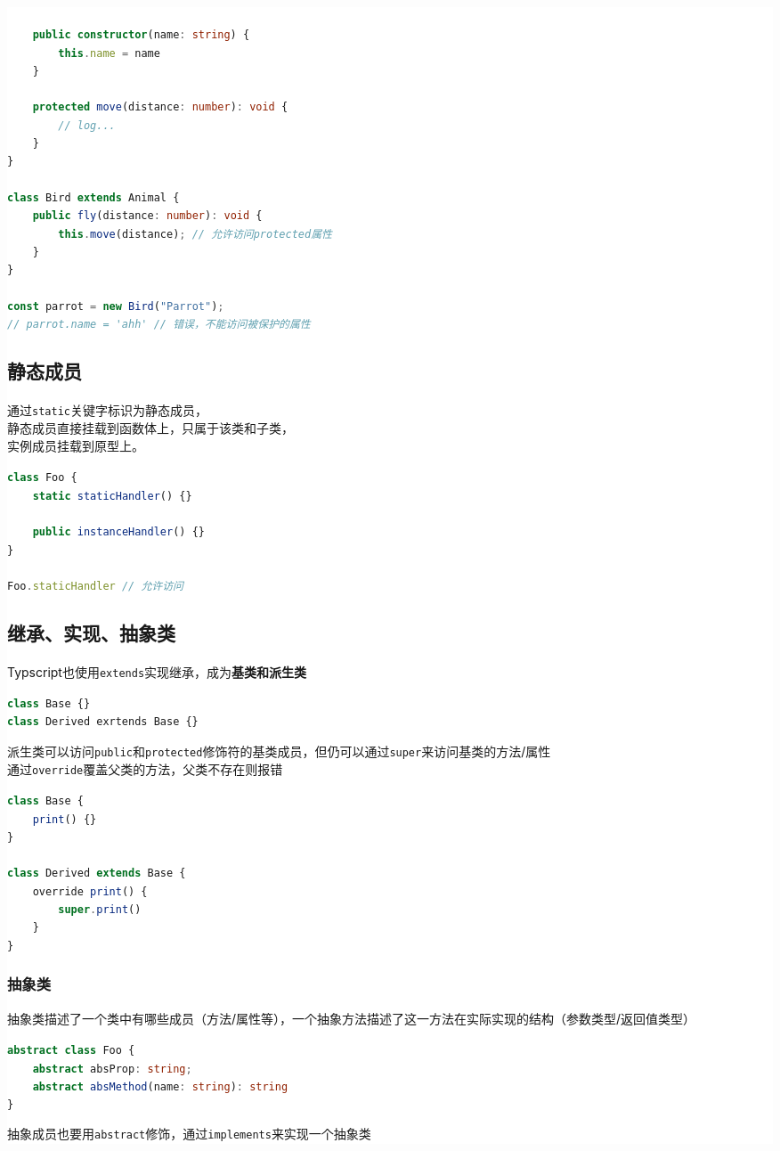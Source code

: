 ``` typescript

    public constructor(name: string) {
        this.name = name
    }

    protected move(distance: number): void {
        // log...
    }
}

class Bird extends Animal {
    public fly(distance: number): void {
        this.move(distance); // 允许访问protected属性
    }
}

const parrot = new Bird("Parrot");
// parrot.name = 'ahh' // 错误，不能访问被保护的属性
```

## 静态成员
通过`static`关键字标识为静态成员，   
静态成员直接挂载到函数体上，只属于该类和子类，     
实例成员挂载到原型上。    
``` typescript
class Foo {
    static staticHandler() {}

    public instanceHandler() {}
}

Foo.staticHandler // 允许访问
```

## 继承、实现、抽象类
Typscript也使用`extends`实现继承，成为**基类和派生类**
``` typescript
class Base {}
class Derived exrtends Base {}
```
派生类可以访问`public`和`protected`修饰符的基类成员，但仍可以通过`super`来访问基类的方法/属性    
通过`override`覆盖父类的方法，父类不存在则报错
``` typescript
class Base {
    print() {}
}

class Derived extends Base {
    override print() {
        super.print()
    }
}
```
### 抽象类
抽象类描述了一个类中有哪些成员（方法/属性等），一个抽象方法描述了这一方法在实际实现的结构（参数类型/返回值类型）
``` typescript
abstract class Foo {
    abstract absProp: string;
    abstract absMethod(name: string): string
}
```
抽象成员也要用`abstract`修饰，通过`implements`来实现一个抽象类
``` typescript
```